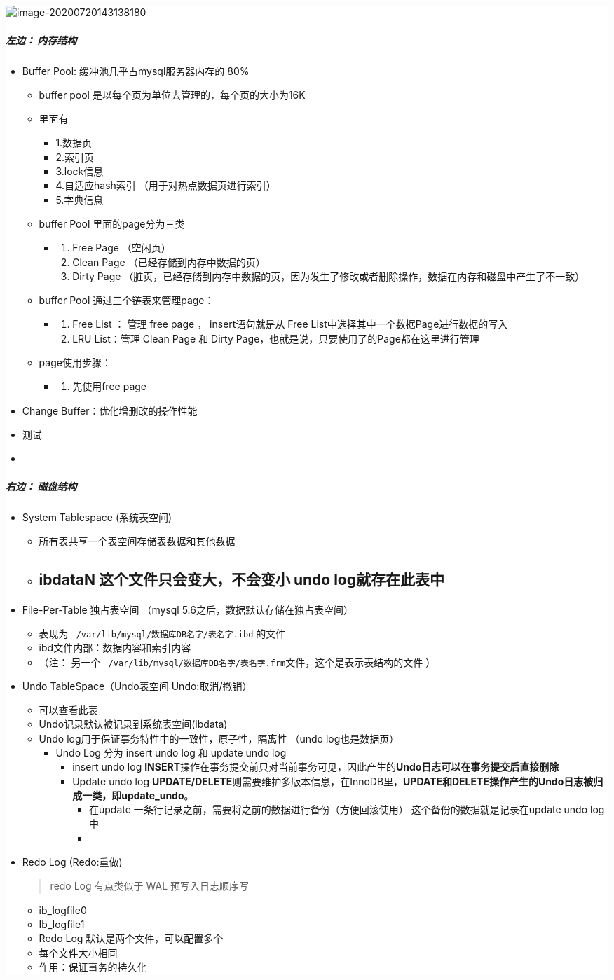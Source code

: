 ![image-20200720143138180](https://gitee.com/guxiangfly/blogimage/raw/master/img/image-20200720143138180.png)



##### 左边： 内存结构

- Buffer Pool: 缓冲池几乎占mysql服务器内存的 80%
  
  - buffer pool 是以每个页为单位去管理的，每个页的大小为16K
  - 里面有
    - 1.数据页
    - 2.索引页
    - 3.lock信息
    - 4.自适应hash索引 （用于对热点数据页进行索引）
    - 5.字典信息
  
  - buffer  Pool 里面的page分为三类
    - 1. Free Page （空闲页）
      2. Clean Page （已经存储到内存中数据的页）
      3. Dirty Page （脏页，已经存储到内存中数据的页，因为发生了修改或者删除操作，数据在内存和磁盘中产生了不一致）
  - buffer Pool 通过三个链表来管理page：
    - 1. Free List ： 管理 free page ， insert语句就是从 Free List中选择其中一个数据Page进行数据的写入
      2. LRU List：管理 Clean Page  和 Dirty Page，也就是说，只要使用了的Page都在这里进行管理
  - page使用步骤：
    - 1. 先使用free page
- Change Buffer：优化增删改的操作性能
- 测试
- 
##### 右边： 磁盘结构
- System Tablespace (系统表空间)
  - 所有表共享一个表空间存储表数据和其他数据
  - ibdataN   这个文件只会变大，不会变小   undo log就存在此表中
    - 
  
- File-Per-Table  独占表空间 （mysql 5.6之后，数据默认存储在独占表空间）
  - 表现为 ` /var/lib/mysql/数据库DB名字/表名字.ibd`    的文件
  - ibd文件内部：数据内容和索引内容
  - （注： 另一个  ` /var/lib/mysql/数据库DB名字/表名字.frm`文件，这个是表示表结构的文件   ）
  
- Undo TableSpace（Undo表空间    Undo:取消/撤销）
  -    可以查看此表
  - Undo记录默认被记录到系统表空间(ibdata)
  - Undo log用于保证事务特性中的一致性，原子性，隔离性 （undo log也是数据页）
    - Undo Log 分为 insert  undo log  和  update undo log
      - insert  undo log     **INSERT**操作在事务提交前只对当前事务可见，因此产生的**Undo日志可以在事务提交后直接删除**
      - Update undo log   **UPDATE/DELETE**则需要维护多版本信息，在InnoDB里，**UPDATE和DELETE操作产生的Undo日志被归成一类，即update_undo**。
        - 在update 一条行记录之前，需要将之前的数据进行备份（方便回滚使用）  这个备份的数据就是记录在update undo log 中
        - 
  
- Redo Log   (Redo:重做) 

  > redo Log  有点类似于 WAL 预写入日志顺序写

  - ib_logfile0 
  - Ib_logfile1 
  - Redo Log 默认是两个文件，可以配置多个
  - 每个文件大小相同
  - 作用：保证事务的持久化
